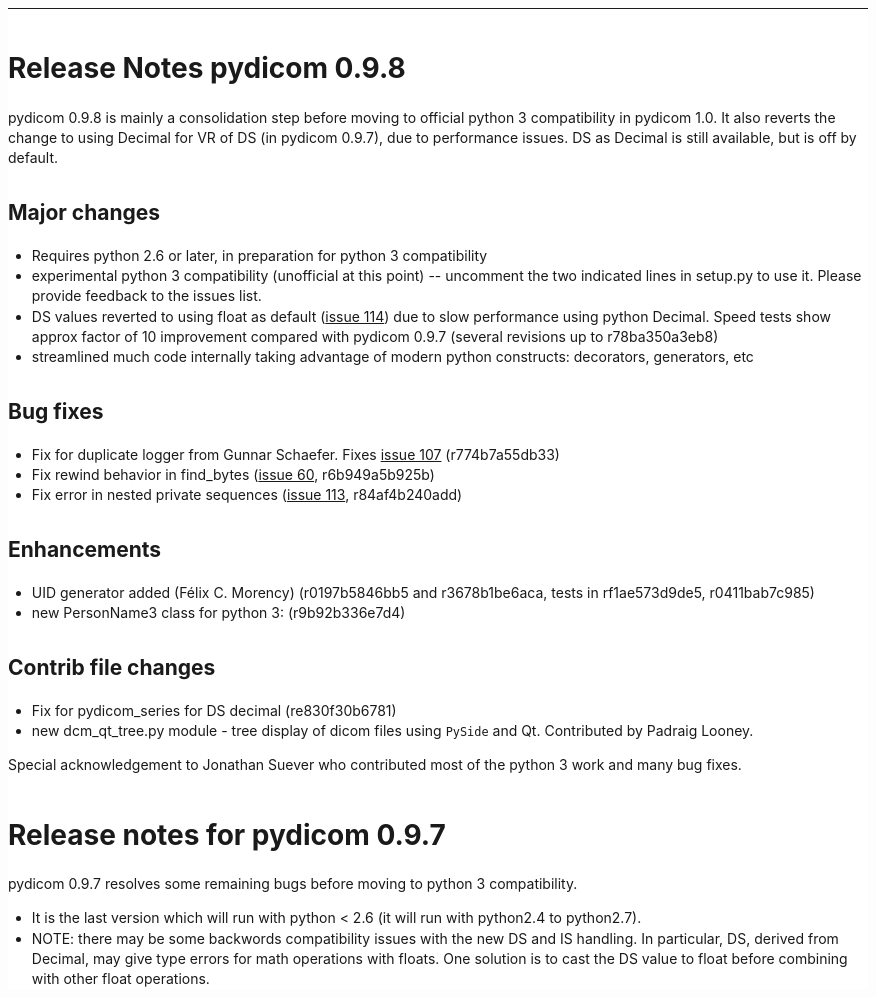 
---

# Release Notes pydicom 0.9.8 #

pydicom 0.9.8 is mainly a consolidation step before moving to official python 3 compatibility in pydicom 1.0.
It also reverts the change to using Decimal for VR of DS (in pydicom 0.9.7), due to performance issues. DS as Decimal is still available, but is off by default.

## Major changes ##
  * Requires python 2.6 or later, in preparation for python 3 compatibility
  * experimental python 3 compatibility (unofficial at this point) -- uncomment the two indicated lines in setup.py to use it. Please provide feedback to the issues list.
  * DS values reverted to using float as default ([issue 114](https://code.google.com/p/pydicom/issues/detail?id=114)) due to slow performance using python Decimal. Speed tests show approx factor of 10 improvement compared with pydicom 0.9.7 (several revisions up to r78ba350a3eb8)
  * streamlined much code internally taking advantage of modern python constructs: decorators, generators, etc

## Bug fixes ##
  * Fix for duplicate logger from Gunnar Schaefer. Fixes [issue 107](https://code.google.com/p/pydicom/issues/detail?id=107) (r774b7a55db33)
  * Fix rewind behavior in find\_bytes ([issue 60](https://code.google.com/p/pydicom/issues/detail?id=60), r6b949a5b925b)
  * Fix error in nested private sequences ([issue 113](https://code.google.com/p/pydicom/issues/detail?id=113), r84af4b240add)


## Enhancements ##
  * UID generator added (Félix C. Morency) (r0197b5846bb5 and r3678b1be6aca, tests in rf1ae573d9de5, r0411bab7c985)
  * new PersonName3 class for python 3: (r9b92b336e7d4)

## Contrib file changes ##
  * Fix for pydicom\_series for DS decimal (re830f30b6781)
  * new dcm\_qt\_tree.py module - tree display of dicom files using `PySide` and Qt. Contributed by Padraig Looney.

Special acknowledgement to Jonathan Suever who contributed most of the python 3 work and many bug fixes.

# Release notes for pydicom 0.9.7 #

pydicom 0.9.7 resolves some remaining bugs before moving to python 3 compatibility.
  * It is the last version which will run with python < 2.6  (it will run with python2.4 to python2.7).
  * NOTE: there may be some backwords compatibility issues with the new DS and IS handling. In particular, DS, derived from Decimal, may give type errors for math operations with floats. One solution is to cast the DS value to float before combining with other float operations.
